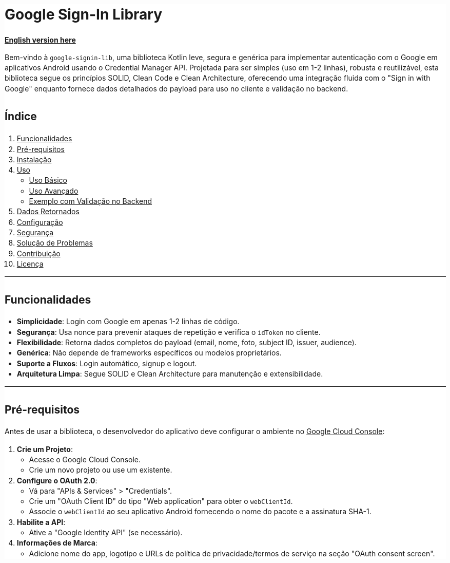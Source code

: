 # Google Sign-In Library

**[English version here](#README.md)**

Bem-vindo à `google-signin-lib`, uma biblioteca Kotlin leve, segura e genérica para implementar autenticação com o Google em aplicativos Android usando o Credential Manager API. Projetada para ser simples (uso em 1-2 linhas), robusta e reutilizável, esta biblioteca segue os princípios SOLID, Clean Code e Clean Architecture, oferecendo uma integração fluida com o "Sign in with Google" enquanto fornece dados detalhados do payload para uso no cliente e validação no backend.

## Índice
1. [Funcionalidades](#funcionalidades)
2. [Pré-requisitos](#pré-requisitos)
3. [Instalação](#instalação)
4. [Uso](#uso)
   - [Uso Básico](#uso-básico)
   - [Uso Avançado](#uso-avançado)
   - [Exemplo com Validação no Backend](#exemplo-com-validação-no-backend)
5. [Dados Retornados](#dados-retornados)
6. [Configuração](#configuração)
7. [Segurança](#segurança)
8. [Solução de Problemas](#solução-de-problemas)
9. [Contribuição](#contribuição)
10. [Licença](#licença)

---

## Funcionalidades
- **Simplicidade**: Login com Google em apenas 1-2 linhas de código.
- **Segurança**: Usa nonce para prevenir ataques de repetição e verifica o `idToken` no cliente.
- **Flexibilidade**: Retorna dados completos do payload (email, nome, foto, subject ID, issuer, audience).
- **Genérica**: Não depende de frameworks específicos ou modelos proprietários.
- **Suporte a Fluxos**: Login automático, signup e logout.
- **Arquitetura Limpa**: Segue SOLID e Clean Architecture para manutenção e extensibilidade.

---

## Pré-requisitos
Antes de usar a biblioteca, o desenvolvedor do aplicativo deve configurar o ambiente no [Google Cloud Console](https://console.cloud.google.com/):
1. **Crie um Projeto**:
   - Acesse o Google Cloud Console.
   - Crie um novo projeto ou use um existente.
2. **Configure o OAuth 2.0**:
   - Vá para "APIs & Services" > "Credentials".
   - Crie um "OAuth Client ID" do tipo "Web application" para obter o `webClientId`.
   - Associe o `webClientId` ao seu aplicativo Android fornecendo o nome do pacote e a assinatura SHA-1.
3. **Habilite a API**:
   - Ative a "Google Identity API" (se necessário).
4. **Informações de Marca**:
   - Adicione nome do app, logotipo e URLs de política de privacidade/termos de serviço na seção "OAuth consent screen".
